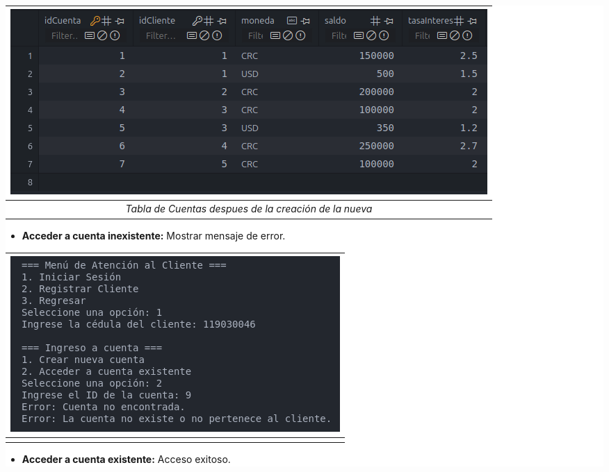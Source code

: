 <div align="center">

| ![Tabla de Cuentas despues de la creación de la nueva*](/images/tablaCuentaNuevaCuenta.png) |
|:--:|
| *Tabla de Cuentas despues de la creación de la nueva* |

</div>

- **Acceder a cuenta inexistente:** Mostrar mensaje de error.

<div align="center">

| ![*](/images/10.3.png) |
|:--:|
|  |

</div>

- **Acceder a cuenta existente:** Acceso exitoso.

<div align="center">
